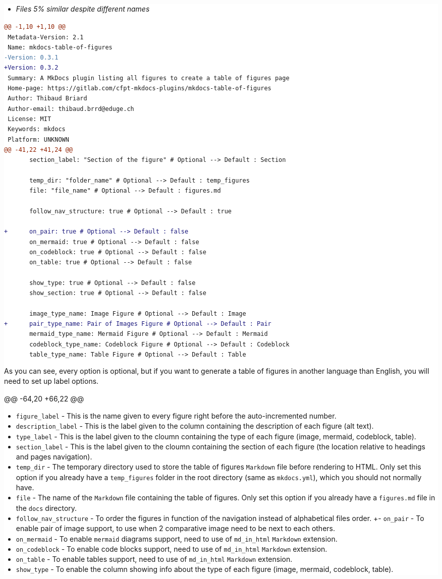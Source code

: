  * *Files 5% similar despite different names*

```diff
@@ -1,10 +1,10 @@
 Metadata-Version: 2.1
 Name: mkdocs-table-of-figures
-Version: 0.3.1
+Version: 0.3.2
 Summary: A MkDocs plugin listing all figures to create a table of figures page
 Home-page: https://gitlab.com/cfpt-mkdocs-plugins/mkdocs-table-of-figures
 Author: Thibaud Briard
 Author-email: thibaud.brrd@eduge.ch
 License: MIT
 Keywords: mkdocs
 Platform: UNKNOWN
@@ -41,22 +41,24 @@
       section_label: "Section of the figure" # Optional --> Default : Section
 
       temp_dir: "folder_name" # Optional --> Default : temp_figures
       file: "file_name" # Optional --> Default : figures.md
 
       follow_nav_structure: true # Optional --> Default : true
       
+      on_pair: true # Optional --> Default : false
       on_mermaid: true # Optional --> Default : false
       on_codeblock: true # Optional --> Default : false
       on_table: true # Optional --> Default : false
 
       show_type: true # Optional --> Default : false
       show_section: true # Optional --> Default : false
 
       image_type_name: Image Figure # Optional --> Default : Image
+      pair_type_name: Pair of Images Figure # Optional --> Default : Pair
       mermaid_type_name: Mermaid Figure # Optional --> Default : Mermaid
       codeblock_type_name: Codeblock Figure # Optional --> Default : Codeblock
       table_type_name: Table Figure # Optional --> Default : Table
 ```
 
 As you can see, every option is optional, but if you want to generate a table of figures in another language than English, you will need to set up label options.
 
@@ -64,20 +66,22 @@
 - `figure_label` - This is the name given to every figure right before the auto-incremented number.
 - `description_label` - This is the label given to the column containing the description of each figure (alt text).
 - `type_label` - This is the label given to the cloumn containing the type of each figure (image, mermaid, codeblock, table).
 - `section_label` - This is the label given to the cloumn containing the section of each figure (the location relative to headings and pages navigation).
 - `temp_dir` - The temporary directory used to store the table of figures `Markdown` file before rendering to HTML. Only set this option if you already have a `temp_figures` folder in the root directory (same as `mkdocs.yml`), which you should not normally have.
 - `file` - The name of the `Markdown` file containing the table of figures. Only set this option if you already have a `figures.md` file in the `docs` directory.
 - `follow_nav_structure` - To order the figures in function of the navigation instead of alphabetical files order.
+- `on_pair` - To enable pair of image support, to use when 2 comparative image need to be next to each others.
 - `on_mermaid` - To enable `mermaid` diagrams support, need to use of `md_in_html` `Markdown` extension.
 - `on_codeblock` - To enable code blocks support, need to use of `md_in_html` `Markdown` extension.
 - `on_table` - To enable tables support, need to use of `md_in_html` `Markdown` extension.
 - `show_type` - To enable the column showing info about the type of each figure (image, mermaid, codeblock, table).